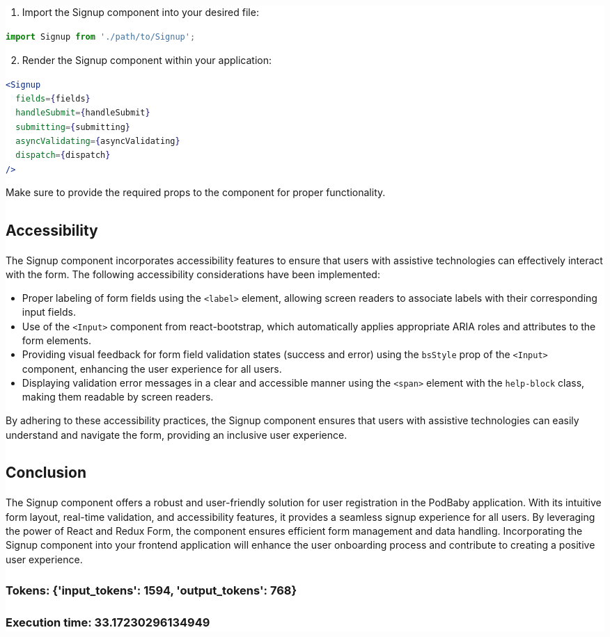 1. Import the Signup component into your desired file:
```javascript
import Signup from './path/to/Signup';
```

2. Render the Signup component within your application:
```jsx
<Signup
  fields={fields}
  handleSubmit={handleSubmit}
  submitting={submitting}
  asyncValidating={asyncValidating}
  dispatch={dispatch}
/>
```

Make sure to provide the required props to the component for proper functionality.

## Accessibility
The Signup component incorporates accessibility features to ensure that users with assistive technologies can effectively interact with the form. The following accessibility considerations have been implemented:

- Proper labeling of form fields using the `<label>` element, allowing screen readers to associate labels with their corresponding input fields.
- Use of the `<Input>` component from react-bootstrap, which automatically applies appropriate ARIA roles and attributes to the form elements.
- Providing visual feedback for form field validation states (success and error) using the `bsStyle` prop of the `<Input>` component, enhancing the user experience for all users.
- Displaying validation error messages in a clear and accessible manner using the `<span>` element with the `help-block` class, making them readable by screen readers.

By adhering to these accessibility practices, the Signup component ensures that users with assistive technologies can easily understand and navigate the form, providing an inclusive user experience.

## Conclusion
The Signup component offers a robust and user-friendly solution for user registration in the PodBaby application. With its intuitive form layout, real-time validation, and accessibility features, it provides a seamless signup experience for all users. By leveraging the power of React and Redux Form, the component ensures efficient form management and data handling. Incorporating the Signup component into your frontend application will enhance the user onboarding process and contribute to creating a positive user experience.

### Tokens: {'input_tokens': 1594, 'output_tokens': 768}
### Execution time: 33.17230296134949
